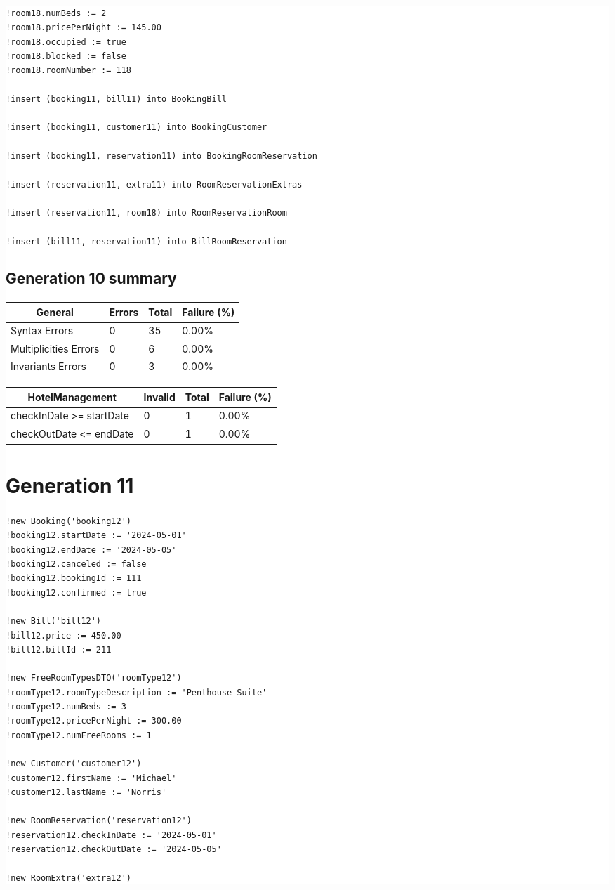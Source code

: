 ```
!room18.numBeds := 2
!room18.pricePerNight := 145.00
!room18.occupied := true
!room18.blocked := false
!room18.roomNumber := 118

!insert (booking11, bill11) into BookingBill

!insert (booking11, customer11) into BookingCustomer

!insert (booking11, reservation11) into BookingRoomReservation

!insert (reservation11, extra11) into RoomReservationExtras

!insert (reservation11, room18) into RoomReservationRoom

!insert (bill11, reservation11) into BillRoomReservation
```
## Generation 10 summary
| General | Errors | Total | Failure (%) | 
|---|---|---|---| 
| Syntax Errors | 0 | 35 | 0.00% |
| Multiplicities Errors | 0 | 6 | 0.00% |
| Invariants Errors | 0 | 3 | 0.00% |

| HotelManagement | Invalid | Total | Failure (%) | 
|---|---|---|---| 
| checkInDate >= startDate | 0 | 1 | 0.00% |
| checkOutDate <= endDate | 0 | 1 | 0.00% |

# Generation 11
```
!new Booking('booking12')
!booking12.startDate := '2024-05-01'
!booking12.endDate := '2024-05-05'
!booking12.canceled := false
!booking12.bookingId := 111
!booking12.confirmed := true

!new Bill('bill12')
!bill12.price := 450.00
!bill12.billId := 211

!new FreeRoomTypesDTO('roomType12')
!roomType12.roomTypeDescription := 'Penthouse Suite'
!roomType12.numBeds := 3
!roomType12.pricePerNight := 300.00
!roomType12.numFreeRooms := 1

!new Customer('customer12')
!customer12.firstName := 'Michael'
!customer12.lastName := 'Norris'

!new RoomReservation('reservation12')
!reservation12.checkInDate := '2024-05-01'
!reservation12.checkOutDate := '2024-05-05'

!new RoomExtra('extra12')
```
